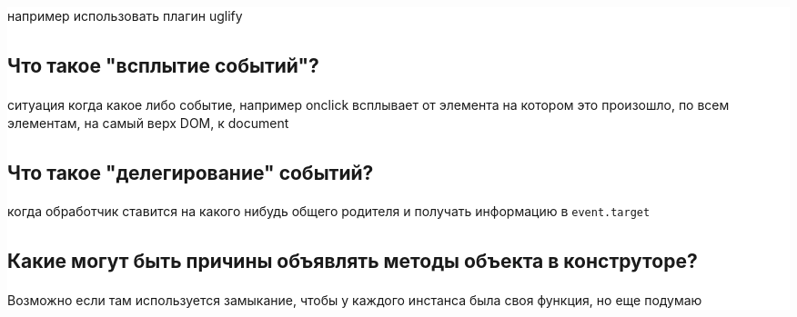 например использовать плагин uglify

## Что такое "всплытие событий"?

ситуация когда какое либо событие, например onclick всплывает от элемента на котором это произошло, по всем элементам, на самый верх DOM, к document

## Что такое "делегирование" событий?

когда обработчик ставится на какого нибудь общего родителя и получать информацию в `event.target`

## Какие могут быть причины объявлять методы объекта в конструторе?

Возможно если там используется замыкание, чтобы у каждого инстанса была своя функция, но еще подумаю
